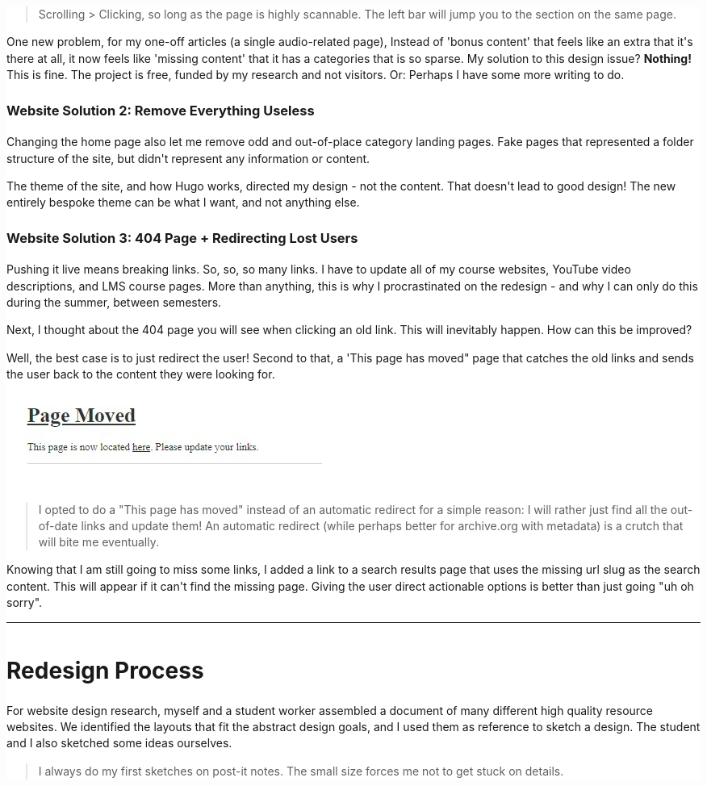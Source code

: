 >  Scrolling > Clicking, so long as the page is highly scannable. The left bar will jump you to the section on the same page.

One new problem, for my one-off articles (a single audio-related page), Instead of 'bonus content' that feels like an extra that it's there at all, it now feels like 'missing content' that it has a categories that is so sparse. My solution to this design issue? **Nothing!** This is fine. The project is free, funded by my research and not visitors. Or: Perhaps I have some more writing to do.

### Website Solution 2: Remove Everything Useless
Changing the home page also let me remove odd and out-of-place category landing pages. Fake pages that represented a folder structure of the site, but didn't represent any information or content.

The theme of the site, and how Hugo works, directed my design - not the content. That doesn't lead to good design! The new entirely bespoke theme can be what I want, and not anything else.

### Website Solution 3: 404 Page + Redirecting Lost Users
Pushing it live means breaking links. So, so, so many links. I have to update all of my course websites, YouTube video descriptions, and LMS course pages. More than anything, this is why I procrastinated on the redesign - and why I can only do this during the summer, between semesters.

Next, I thought about the 404 page you will see when clicking an old link. This will inevitably happen. How can this be improved?

Well, the best case is to just redirect the user! Second to that, a 'This page has moved" page that catches the old links and sends the user back to the content they were looking for.

![Page Moved. Please update links. It's not much, but it's honest work.](moved.jpg)

> I opted to do a "This page has moved" instead of an automatic redirect for a simple reason: I will rather just find all the out-of-date links and update them! An automatic redirect (while perhaps better for archive.org with metadata) is a crutch that will bite me eventually.

Knowing that I am still going to miss some links, I added a link to a search results page that uses the missing url slug as the search content. This will appear if it can't find the missing page. Giving the user direct actionable options is better than just going "uh oh sorry".

---

# Redesign Process

For website design research, myself and a student worker assembled a document of many different high quality resource websites. We identified the layouts that fit the abstract design goals, and I used them as reference to sketch a design. The student and I also sketched some ideas ourselves.

> I always do my first sketches on post-it notes. The small size forces me not to get stuck on details.
